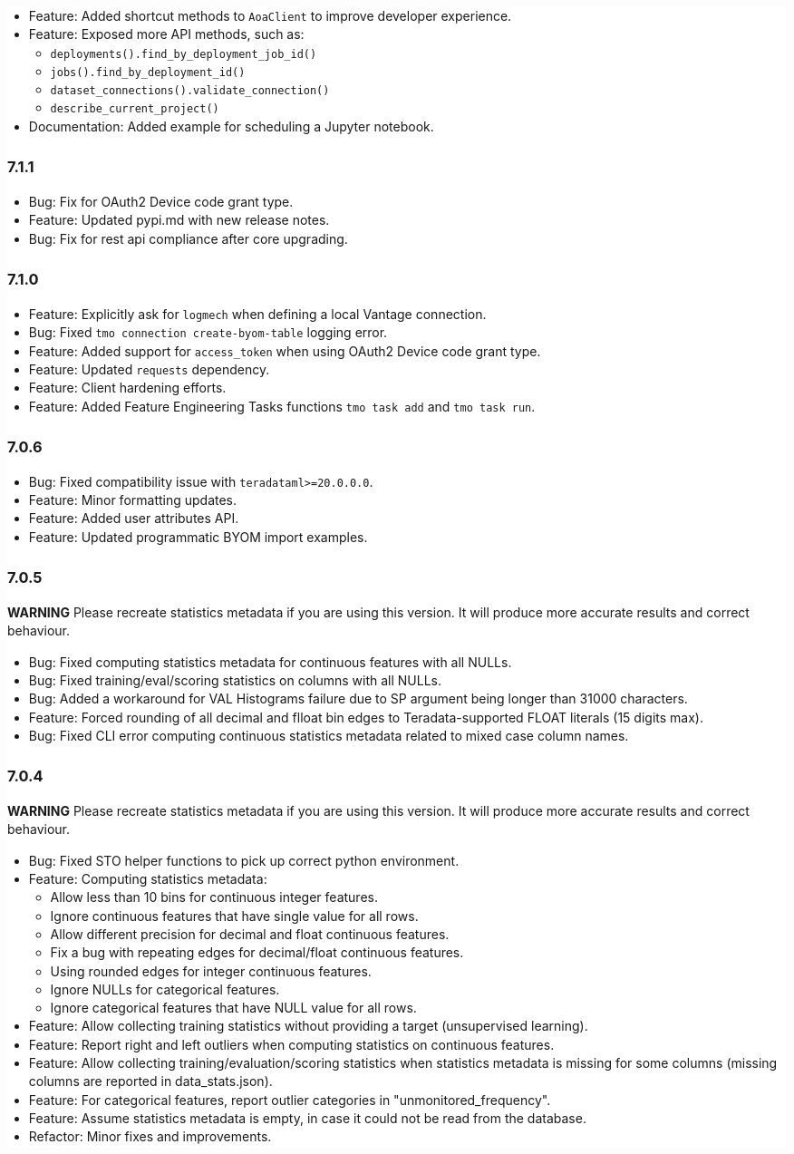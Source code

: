 - Feature: Added shortcut methods to `AoaClient` to improve developer experience.
- Feature: Exposed more API methods, such as:
  - `deployments().find_by_deployment_job_id()`
  - `jobs().find_by_deployment_id()`
  - `dataset_connections().validate_connection()`
  - `describe_current_project()`
- Documentation: Added example for scheduling a Jupyter notebook.

### 7.1.1

- Bug: Fix for OAuth2 Device code grant type.
- Feature: Updated pypi.md with new release notes.
- Bug: Fix for rest api compliance after core upgrading.

### 7.1.0

- Feature: Explicitly ask for `logmech` when defining a local Vantage connection.
- Bug: Fixed `tmo connection create-byom-table` logging error.
- Feature: Added support for `access_token` when using OAuth2 Device code grant type.
- Feature: Updated `requests` dependency.
- Feature: Client hardening efforts.
- Feature: Added Feature Engineering Tasks functions `tmo task add` and `tmo task run`.

### 7.0.6

- Bug: Fixed compatibility issue with `teradataml>=20.0.0.0`.
- Feature: Minor formatting updates.
- Feature: Added user attributes API.
- Feature: Updated programmatic BYOM import examples.

### 7.0.5

**WARNING** Please recreate statistics metadata if you are using this version. It will produce more accurate results and correct behaviour.

- Bug: Fixed computing statistics metadata for continuous features with all NULLs.
- Bug: Fixed training/eval/scoring statistics on columns with all NULLs.
- Bug: Added a workaround for VAL Histograms failure due to SP argument being longer than 31000 characters.
- Feature: Forced rounding of all decimal and flloat bin edges to Teradata-supported FLOAT literals (15 digits max).
- Bug: Fixed CLI error computing continuous statistics metadata related to mixed case column names.

### 7.0.4

**WARNING** Please recreate statistics metadata if you are using this version. It will produce more accurate results and correct behaviour.

- Bug: Fixed STO helper functions to pick up correct python environment.
- Feature: Computing statistics metadata:
    - Allow less than 10 bins for continuous integer features.
    - Ignore continuous features that have single value for all rows.
    - Allow different precision for decimal and float continuous features.
    - Fix a bug with repeating edges for decimal/float continuous features.
    - Using rounded edges for integer continuous features.
    - Ignore NULLs for categorical features.
    - Ignore categorical features that have NULL value for all rows.
- Feature: Allow collecting training statistics without providing a target (unsupervised learning).
- Feature: Report right and left outliers when computing statistics on continuous features.
- Feature: Allow collecting training/evaluation/scoring statistics when statistics metadata is missing for some columns (missing columns are reported in data_stats.json).
- Feature: For categorical features, report outlier categories in "unmonitored_frequency".
- Feature: Assume statistics metadata is empty, in case it could not be read from the database.
- Refactor: Minor fixes and improvements.
